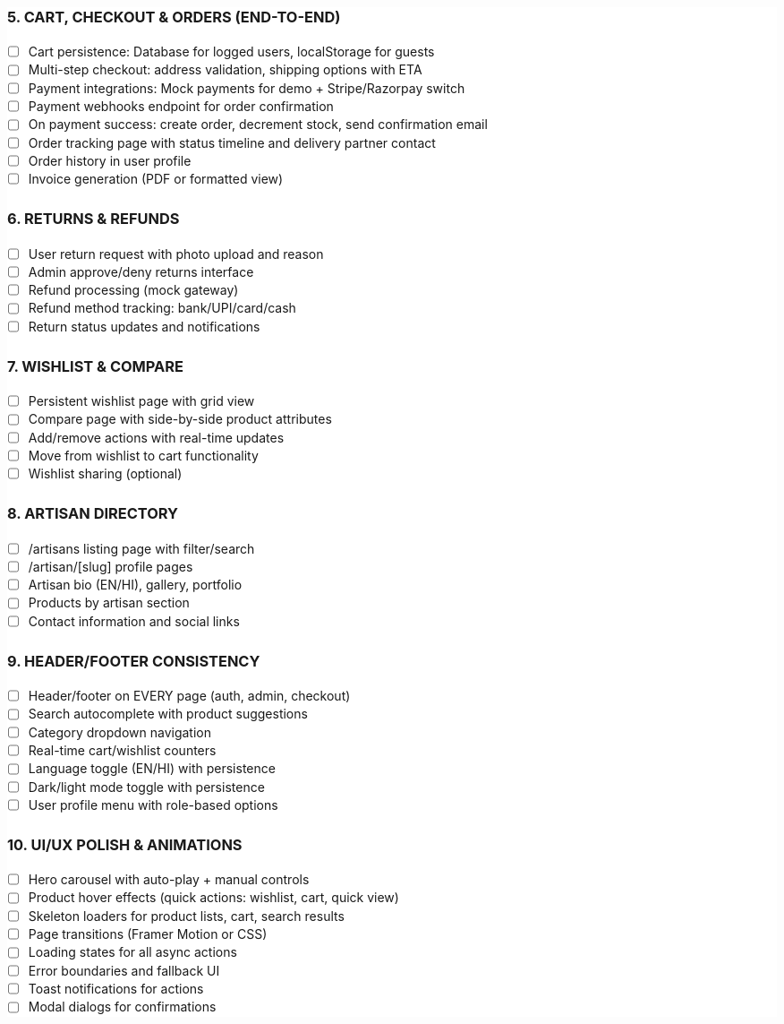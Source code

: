 ### 5. CART, CHECKOUT & ORDERS (END-TO-END)

- [ ] Cart persistence: Database for logged users, localStorage for guests
- [ ] Multi-step checkout: address validation, shipping options with ETA
- [ ] Payment integrations: Mock payments for demo + Stripe/Razorpay switch
- [ ] Payment webhooks endpoint for order confirmation
- [ ] On payment success: create order, decrement stock, send confirmation email
- [ ] Order tracking page with status timeline and delivery partner contact
- [ ] Order history in user profile
- [ ] Invoice generation (PDF or formatted view)

### 6. RETURNS & REFUNDS

- [ ] User return request with photo upload and reason
- [ ] Admin approve/deny returns interface
- [ ] Refund processing (mock gateway)
- [ ] Refund method tracking: bank/UPI/card/cash
- [ ] Return status updates and notifications

### 7. WISHLIST & COMPARE

- [ ] Persistent wishlist page with grid view
- [ ] Compare page with side-by-side product attributes
- [ ] Add/remove actions with real-time updates
- [ ] Move from wishlist to cart functionality
- [ ] Wishlist sharing (optional)

### 8. ARTISAN DIRECTORY

- [ ] /artisans listing page with filter/search
- [ ] /artisan/[slug] profile pages
- [ ] Artisan bio (EN/HI), gallery, portfolio
- [ ] Products by artisan section
- [ ] Contact information and social links

### 9. HEADER/FOOTER CONSISTENCY

- [ ] Header/footer on EVERY page (auth, admin, checkout)
- [ ] Search autocomplete with product suggestions
- [ ] Category dropdown navigation
- [ ] Real-time cart/wishlist counters
- [ ] Language toggle (EN/HI) with persistence
- [ ] Dark/light mode toggle with persistence
- [ ] User profile menu with role-based options

### 10. UI/UX POLISH & ANIMATIONS

- [ ] Hero carousel with auto-play + manual controls
- [ ] Product hover effects (quick actions: wishlist, cart, quick view)
- [ ] Skeleton loaders for product lists, cart, search results
- [ ] Page transitions (Framer Motion or CSS)
- [ ] Loading states for all async actions
- [ ] Error boundaries and fallback UI
- [ ] Toast notifications for actions
- [ ] Modal dialogs for confirmations
